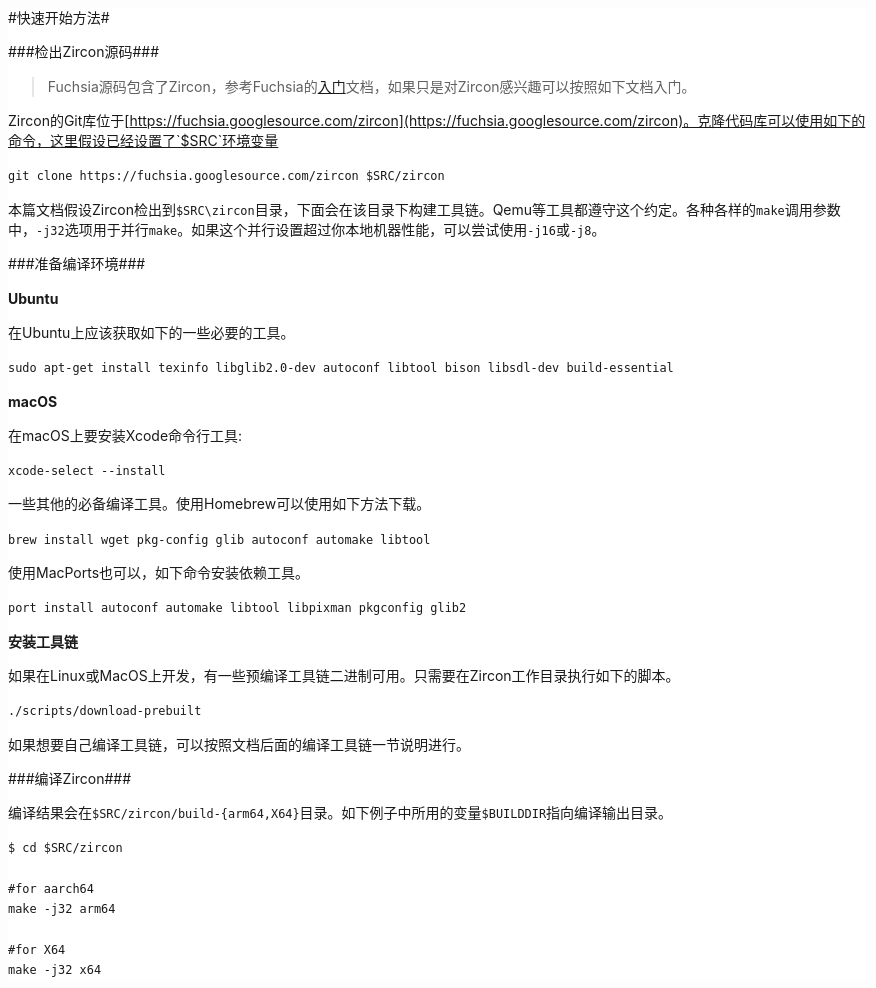 
#快速开始方法#

###检出Zircon源码###

> Fuchsia源码包含了Zircon，参考Fuchsia的[入门](https://fuchsia.googlesource.com/docs/+/master/getting_started.md)文档，如果只是对Zircon感兴趣可以按照如下文档入门。

Zircon的Git库位于[https://fuchsia.googlesource.com/zircon](https://fuchsia.googlesource.com/zircon)。克隆代码库可以使用如下的命令，这里假设已经设置了`$SRC`环境变量

```
git clone https://fuchsia.googlesource.com/zircon $SRC/zircon
```

本篇文档假设Zircon检出到`$SRC\zircon`目录，下面会在该目录下构建工具链。Qemu等工具都遵守这个约定。各种各样的`make`调用参数中，`-j32`选项用于并行`make`。如果这个并行设置超过你本地机器性能，可以尝试使用`-j16`或`-j8`。

###准备编译环境###

**Ubuntu**

在Ubuntu上应该获取如下的一些必要的工具。

```
sudo apt-get install texinfo libglib2.0-dev autoconf libtool bison libsdl-dev build-essential
```

**macOS**

在macOS上要安装Xcode命令行工具:

```
xcode-select --install
```

一些其他的必备编译工具。使用Homebrew可以使用如下方法下载。

```
brew install wget pkg-config glib autoconf automake libtool
```

使用MacPorts也可以，如下命令安装依赖工具。

```
port install autoconf automake libtool libpixman pkgconfig glib2
```

**安装工具链**

如果在Linux或MacOS上开发，有一些预编译工具链二进制可用。只需要在Zircon工作目录执行如下的脚本。

```
./scripts/download-prebuilt
```

如果想要自己编译工具链，可以按照文档后面的编译工具链一节说明进行。

###编译Zircon###

编译结果会在`$SRC/zircon/build-{arm64,X64}`目录。如下例子中所用的变量`$BUILDDIR`指向编译输出目录。

```
$ cd $SRC/zircon

#for aarch64
make -j32 arm64

#for X64
make -j32 x64
```
